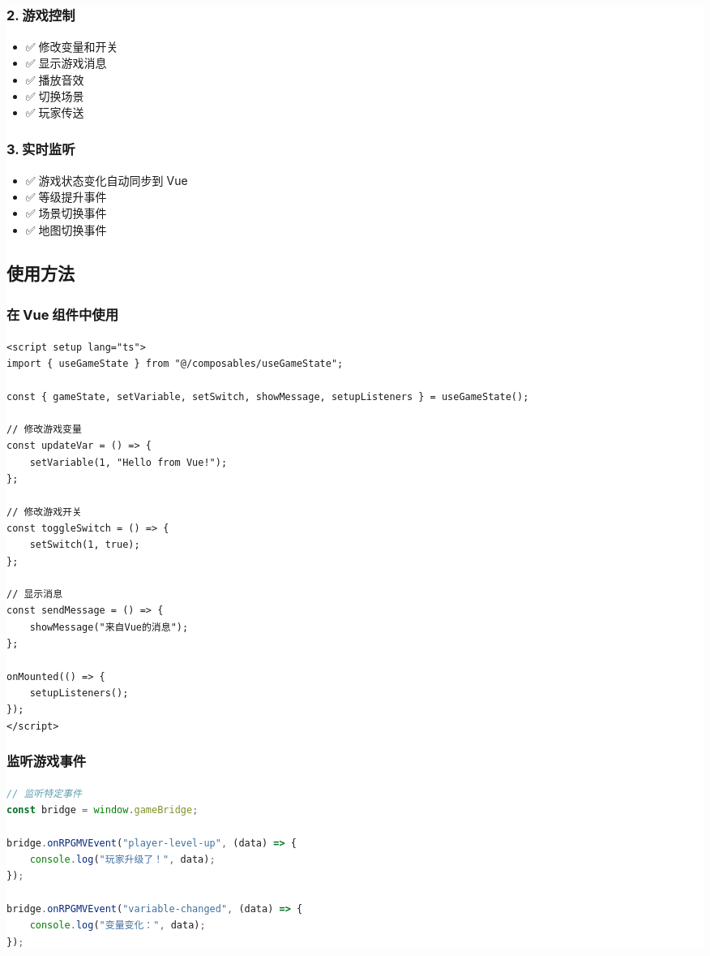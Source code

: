 ### 2. 游戏控制

- ✅ 修改变量和开关
- ✅ 显示游戏消息
- ✅ 播放音效
- ✅ 切换场景
- ✅ 玩家传送

### 3. 实时监听

- ✅ 游戏状态变化自动同步到 Vue
- ✅ 等级提升事件
- ✅ 场景切换事件
- ✅ 地图切换事件

## 使用方法

### 在 Vue 组件中使用

```vue
<script setup lang="ts">
import { useGameState } from "@/composables/useGameState";

const { gameState, setVariable, setSwitch, showMessage, setupListeners } = useGameState();

// 修改游戏变量
const updateVar = () => {
	setVariable(1, "Hello from Vue!");
};

// 修改游戏开关
const toggleSwitch = () => {
	setSwitch(1, true);
};

// 显示消息
const sendMessage = () => {
	showMessage("来自Vue的消息");
};

onMounted(() => {
	setupListeners();
});
</script>
```

### 监听游戏事件

```typescript
// 监听特定事件
const bridge = window.gameBridge;

bridge.onRPGMVEvent("player-level-up", (data) => {
	console.log("玩家升级了！", data);
});

bridge.onRPGMVEvent("variable-changed", (data) => {
	console.log("变量变化：", data);
});
```
